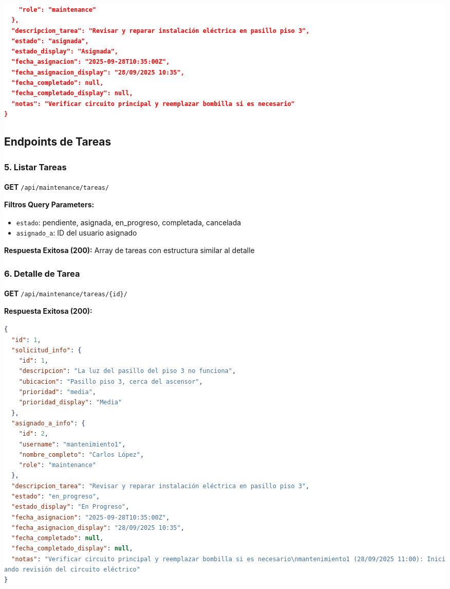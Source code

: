 ```json
    "role": "maintenance"
  },
  "descripcion_tarea": "Revisar y reparar instalación eléctrica en pasillo piso 3",
  "estado": "asignada",
  "estado_display": "Asignada",
  "fecha_asignacion": "2025-09-28T10:35:00Z",
  "fecha_asignacion_display": "28/09/2025 10:35",
  "fecha_completado": null,
  "fecha_completado_display": null,
  "notas": "Verificar circuito principal y reemplazar bombilla si es necesario"
}
```

## Endpoints de Tareas

### 5. Listar Tareas
**GET** `/api/maintenance/tareas/`

**Filtros Query Parameters:**
- `estado`: pendiente, asignada, en_progreso, completada, cancelada
- `asignado_a`: ID del usuario asignado

**Respuesta Exitosa (200):** Array de tareas con estructura similar al detalle

### 6. Detalle de Tarea
**GET** `/api/maintenance/tareas/{id}/`

**Respuesta Exitosa (200):**
```json
{
  "id": 1,
  "solicitud_info": {
    "id": 1,
    "descripcion": "La luz del pasillo del piso 3 no funciona",
    "ubicacion": "Pasillo piso 3, cerca del ascensor",
    "prioridad": "media",
    "prioridad_display": "Media"
  },
  "asignado_a_info": {
    "id": 2,
    "username": "mantenimiento1",
    "nombre_completo": "Carlos López",
    "role": "maintenance"
  },
  "descripcion_tarea": "Revisar y reparar instalación eléctrica en pasillo piso 3",
  "estado": "en_progreso",
  "estado_display": "En Progreso",
  "fecha_asignacion": "2025-09-28T10:35:00Z",
  "fecha_asignacion_display": "28/09/2025 10:35",
  "fecha_completado": null,
  "fecha_completado_display": null,
  "notas": "Verificar circuito principal y reemplazar bombilla si es necesario\nmantenimiento1 (28/09/2025 11:00): Iniciando revisión del circuito eléctrico"
}
```
